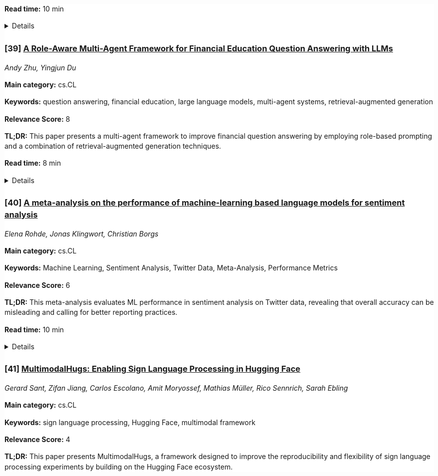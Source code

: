 **Read time:** 10 min

<details><summary>Details</summary></details>


### [39] [A Role-Aware Multi-Agent Framework for Financial Education Question Answering with LLMs](https://arxiv.org/abs/2509.09727)

*Andy Zhu, Yingjun Du*

**Main category:** cs.CL

**Keywords:** question answering, financial education, large language models, multi-agent systems, retrieval-augmented generation

**Relevance Score:** 8

**TL;DR:** This paper presents a multi-agent framework to improve financial question answering by employing role-based prompting and a combination of retrieval-augmented generation techniques.

**Read time:** 8 min

<details><summary>Details</summary></details>


### [40] [A meta-analysis on the performance of machine-learning based language models for sentiment analysis](https://arxiv.org/abs/2509.09728)

*Elena Rohde, Jonas Klingwort, Christian Borgs*

**Main category:** cs.CL

**Keywords:** Machine Learning, Sentiment Analysis, Twitter Data, Meta-Analysis, Performance Metrics

**Relevance Score:** 6

**TL;DR:** This meta-analysis evaluates ML performance in sentiment analysis on Twitter data, revealing that overall accuracy can be misleading and calling for better reporting practices.

**Read time:** 10 min

<details><summary>Details</summary></details>


### [41] [MultimodalHugs: Enabling Sign Language Processing in Hugging Face](https://arxiv.org/abs/2509.09729)

*Gerard Sant, Zifan Jiang, Carlos Escolano, Amit Moryossef, Mathias Müller, Rico Sennrich, Sarah Ebling*

**Main category:** cs.CL

**Keywords:** sign language processing, Hugging Face, multimodal framework

**Relevance Score:** 4

**TL;DR:** This paper presents MultimodalHugs, a framework designed to improve the reproducibility and flexibility of sign language processing experiments by building on the Hugging Face ecosystem.
